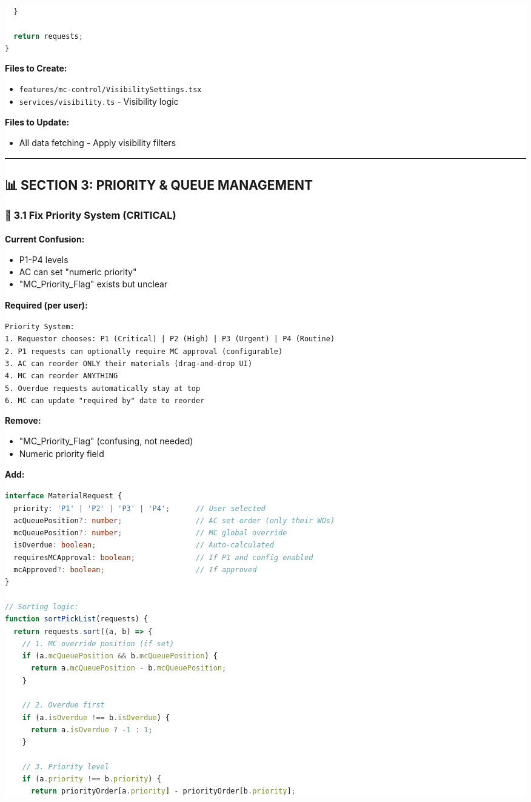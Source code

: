 ```typescript
  }
  
  return requests;
}
```

**Files to Create:**
- `features/mc-control/VisibilitySettings.tsx`
- `services/visibility.ts` - Visibility logic

**Files to Update:**
- All data fetching - Apply visibility filters

---

## 📊 SECTION 3: PRIORITY & QUEUE MANAGEMENT

### 🔴 3.1 Fix Priority System (CRITICAL)

**Current Confusion:**
- P1-P4 levels
- AC can set "numeric priority"
- "MC_Priority_Flag" exists but unclear

**Required (per user):**
```
Priority System:
1. Requestor chooses: P1 (Critical) | P2 (High) | P3 (Urgent) | P4 (Routine)
2. P1 requests can optionally require MC approval (configurable)
3. AC can reorder ONLY their materials (drag-and-drop UI)
4. MC can reorder ANYTHING
5. Overdue requests automatically stay at top
6. MC can update "required by" date to reorder
```

**Remove:**
- "MC_Priority_Flag" (confusing, not needed)
- Numeric priority field

**Add:**
```typescript
interface MaterialRequest {
  priority: 'P1' | 'P2' | 'P3' | 'P4';      // User selected
  acQueuePosition?: number;                 // AC set order (only their WOs)
  mcQueuePosition?: number;                 // MC global override
  isOverdue: boolean;                       // Auto-calculated
  requiresMCApproval: boolean;              // If P1 and config enabled
  mcApproved?: boolean;                     // If approved
}

// Sorting logic:
function sortPickList(requests) {
  return requests.sort((a, b) => {
    // 1. MC override position (if set)
    if (a.mcQueuePosition && b.mcQueuePosition) {
      return a.mcQueuePosition - b.mcQueuePosition;
    }
    
    // 2. Overdue first
    if (a.isOverdue !== b.isOverdue) {
      return a.isOverdue ? -1 : 1;
    }
    
    // 3. Priority level
    if (a.priority !== b.priority) {
      return priorityOrder[a.priority] - priorityOrder[b.priority];
```